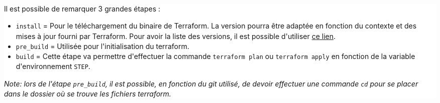 Il est possible de remarquer 3 grandes étapes :

- ```install``` = Pour le téléchargement du binaire de Terraform. La version pourra être adaptée en fonction du contexte et des mises à jour fourni par Terraform. Pour avoir la liste des versions, il est possible d'utiliser [ce lien](https://releases.hashicorp.com/terraform/).
- ```pre_build``` = Utilisée pour l'initialisation du terraform.
- ```build``` = Cette étape va permettre d'effectuer la commande ```terraform plan``` ou ```terraform apply``` en fonction de la variable d'environnement ```STEP```.

*Note: lors de l'étape ```pre_build```, il est possible, en fonction du git utilisé, de devoir effectuer une commande ```cd``` pour se placer dans le dossier où se trouve les fichiers terraform.*
